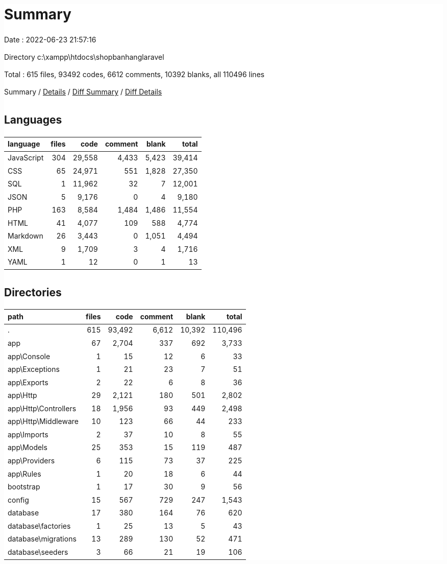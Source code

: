 # Summary

Date : 2022-06-23 21:57:16

Directory c:\\xampp\\htdocs\\shopbanhanglaravel

Total : 615 files,  93492 codes, 6612 comments, 10392 blanks, all 110496 lines

Summary / [Details](details.md) / [Diff Summary](diff.md) / [Diff Details](diff-details.md)

## Languages
| language | files | code | comment | blank | total |
| :--- | ---: | ---: | ---: | ---: | ---: |
| JavaScript | 304 | 29,558 | 4,433 | 5,423 | 39,414 |
| CSS | 65 | 24,971 | 551 | 1,828 | 27,350 |
| SQL | 1 | 11,962 | 32 | 7 | 12,001 |
| JSON | 5 | 9,176 | 0 | 4 | 9,180 |
| PHP | 163 | 8,584 | 1,484 | 1,486 | 11,554 |
| HTML | 41 | 4,077 | 109 | 588 | 4,774 |
| Markdown | 26 | 3,443 | 0 | 1,051 | 4,494 |
| XML | 9 | 1,709 | 3 | 4 | 1,716 |
| YAML | 1 | 12 | 0 | 1 | 13 |

## Directories
| path | files | code | comment | blank | total |
| :--- | ---: | ---: | ---: | ---: | ---: |
| . | 615 | 93,492 | 6,612 | 10,392 | 110,496 |
| app | 67 | 2,704 | 337 | 692 | 3,733 |
| app\\Console | 1 | 15 | 12 | 6 | 33 |
| app\\Exceptions | 1 | 21 | 23 | 7 | 51 |
| app\\Exports | 2 | 22 | 6 | 8 | 36 |
| app\\Http | 29 | 2,121 | 180 | 501 | 2,802 |
| app\\Http\\Controllers | 18 | 1,956 | 93 | 449 | 2,498 |
| app\\Http\\Middleware | 10 | 123 | 66 | 44 | 233 |
| app\\Imports | 2 | 37 | 10 | 8 | 55 |
| app\\Models | 25 | 353 | 15 | 119 | 487 |
| app\\Providers | 6 | 115 | 73 | 37 | 225 |
| app\\Rules | 1 | 20 | 18 | 6 | 44 |
| bootstrap | 1 | 17 | 30 | 9 | 56 |
| config | 15 | 567 | 729 | 247 | 1,543 |
| database | 17 | 380 | 164 | 76 | 620 |
| database\\factories | 1 | 25 | 13 | 5 | 43 |
| database\\migrations | 13 | 289 | 130 | 52 | 471 |
| database\\seeders | 3 | 66 | 21 | 19 | 106 |